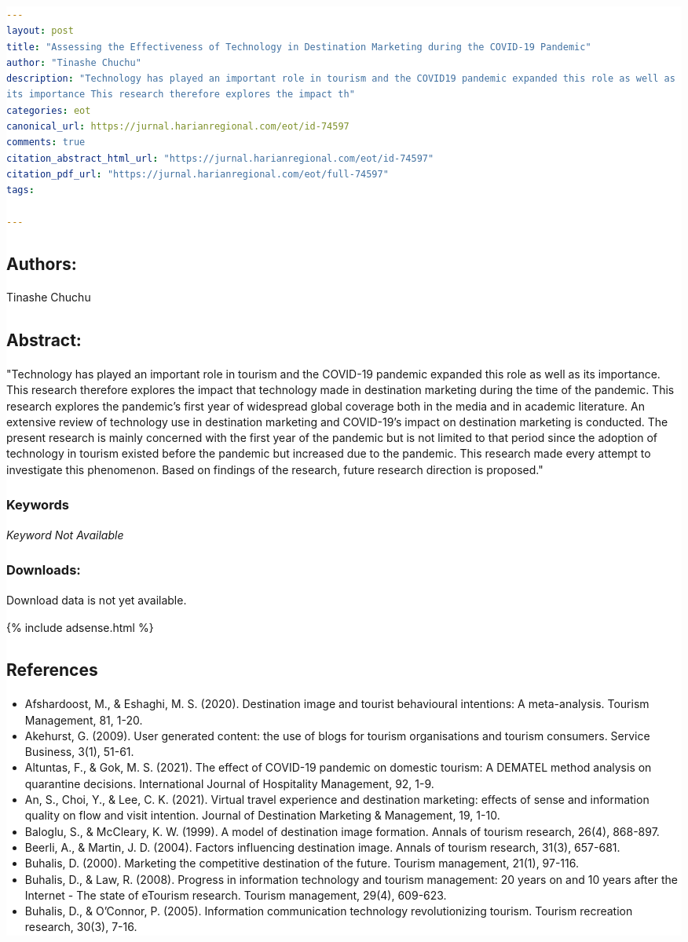```yaml
---
layout: post
title: "Assessing the Effectiveness of Technology in Destination Marketing during the COVID-19 Pandemic"
author: "Tinashe Chuchu"
description: "Technology has played an important role in tourism and the COVID19 pandemic expanded this role as well as its importance This research therefore explores the impact th"
categories: eot
canonical_url: https://jurnal.harianregional.com/eot/id-74597
comments: true
citation_abstract_html_url: "https://jurnal.harianregional.com/eot/id-74597"
citation_pdf_url: "https://jurnal.harianregional.com/eot/full-74597"
tags:

---
```


## Authors:
Tinashe Chuchu

## Abstract:
"Technology has played an important role in tourism and the COVID-19 pandemic expanded this role as well as its importance. This research therefore explores the impact that technology made in destination marketing during the time of the pandemic. This research explores the pandemic’s first year of widespread global coverage both in the media and in academic literature. An extensive review of technology use in destination marketing and COVID-19’s impact on destination marketing is conducted. The present research is mainly concerned with the first year of the pandemic but is not limited to that period since the adoption of technology in tourism existed before the pandemic but increased due to the pandemic. This research made every attempt to investigate this phenomenon. Based on findings of the research, future research direction is proposed."

### Keywords
*Keyword Not Available*

### Downloads:
Download data is not yet available.

{% include adsense.html %}
## References
- Afshardoost, M., & Eshaghi, M. S. (2020). Destination image and tourist behavioural intentions: A meta-analysis. Tourism Management, 81, 1-20.
- Akehurst, G. (2009). User generated content: the use of blogs for tourism organisations and tourism consumers. Service Business, 3(1), 51-61.
- Altuntas, F., & Gok, M. S. (2021). The effect of COVID-19 pandemic on domestic tourism: A DEMATEL method analysis on quarantine decisions. International Journal of Hospitality Management, 92, 1-9.
- An, S., Choi, Y., & Lee, C. K. (2021). Virtual travel experience and destination marketing:  effects of sense and information quality on flow and visit intention. Journal of Destination Marketing & Management, 19, 1-10.
- Baloglu, S., & McCleary, K. W. (1999). A model of destination image formation. Annals of tourism research, 26(4), 868-897.
- Beerli, A., & Martin, J. D. (2004). Factors influencing destination image. Annals of tourism research, 31(3), 657-681.
- Buhalis, D. (2000). Marketing the competitive destination of the future. Tourism management, 21(1), 97-116.
- Buhalis, D., & Law, R. (2008). Progress in information technology and tourism management: 20 years on and 10 years after the Internet - The state of eTourism research. Tourism management, 29(4), 609-623.
- Buhalis, D., & O’Connor, P. (2005). Information communication technology revolutionizing tourism. Tourism recreation research, 30(3), 7-16.
